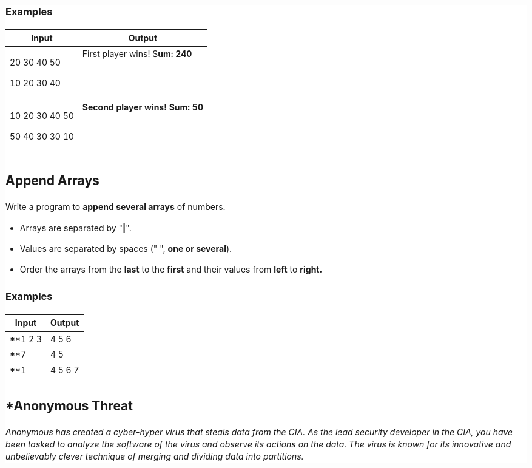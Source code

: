 ### Examples

<table>
<thead>
<tr class="header">
<th><strong>Input</strong></th>
<th><strong>Output</strong></th>
</tr>
</thead>
<tbody>
<tr class="odd">
<td><p>20 30 40 50</p>
<p>10 20 30 40</p></td>
<td>First player wins! S<strong>um: 240</strong></td>
</tr>
<tr class="even">
<td><p>10 20 30 40 50</p>
<p>50 40 30 30 10</p></td>
<td><strong>Second player wins! Sum: 50</strong></td>
</tr>
</tbody>
</table>

## Append Arrays

Write a program to **append several arrays** of numbers.

  - Arrays are separated by "**|**".

  - Values are separated by spaces (" ", **one or several**).

  - Order the arrays from the **last** to the **first** and their values
    from **left** to **right.**

### Examples

| **Input**               | **Output**          |
| ----------------------- | ------------------- |
| **1 2 3 |4 5 6 | 7 8**  | **7 8 4 5 6 1 2 3** |
| **7 | 4 5|1 0| 2 5 |3** | **3 2 5 1 0 4 5 7** |
| **1| 4 5 6 7 | 8 9**    | **8 9 4 5 6 7 1**   |

## \*Anonymous Threat

*Anonymous has created a cyber-hyper virus that steals data from the
CIA. As the lead security developer in the CIA, you have been tasked to
analyze the software of the virus and observe its actions on the data.
The virus is known for its innovative and unbelievably clever technique
of merging and dividing data into partitions.*
